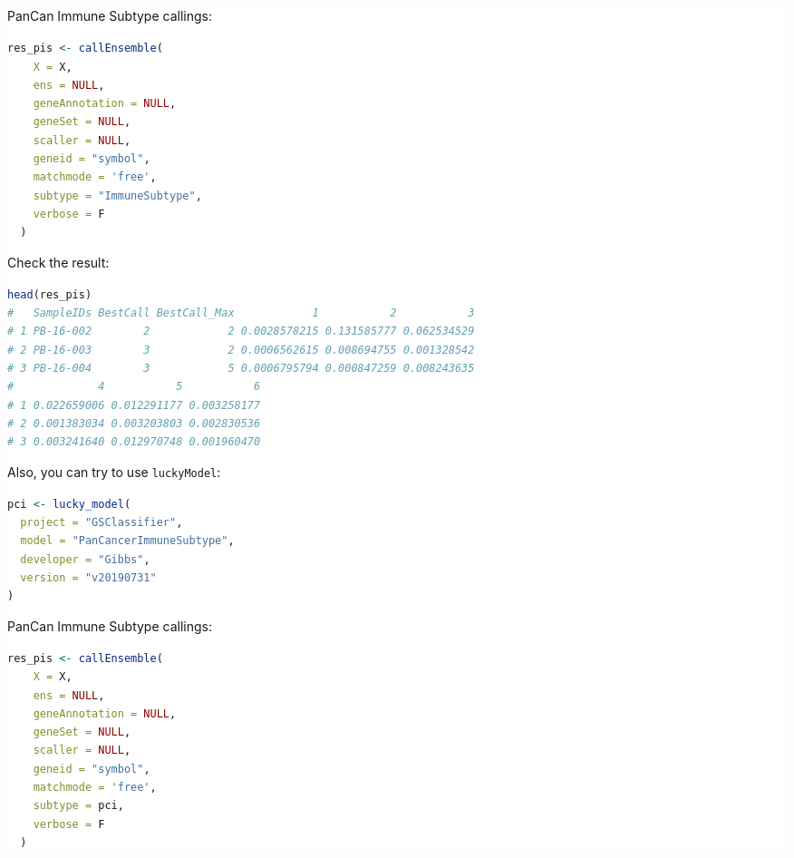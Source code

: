 PanCan Immune Subtype callings: 


``` r
res_pis <- callEnsemble(
    X = X,
    ens = NULL,
    geneAnnotation = NULL,
    geneSet = NULL,
    scaller = NULL,
    geneid = "symbol",
    matchmode = 'free',
    subtype = "ImmuneSubtype",
    verbose = F
  )
```

Check the result:


``` r
head(res_pis)
#   SampleIDs BestCall BestCall_Max            1           2           3
# 1 PB-16-002        2            2 0.0028578215 0.131585777 0.062534529
# 2 PB-16-003        3            2 0.0006562615 0.008694755 0.001328542
# 3 PB-16-004        3            5 0.0006795794 0.000847259 0.008243635
#             4           5           6
# 1 0.022659006 0.012291177 0.003258177
# 2 0.001383034 0.003203803 0.002830536
# 3 0.003241640 0.012970748 0.001960470
```


Also, you can try to use `luckyModel`:


``` r
pci <- lucky_model(
  project = "GSClassifier",
  model = "PanCancerImmuneSubtype",
  developer = "Gibbs",
  version = "v20190731"
)
```


PanCan Immune Subtype callings: 



``` r
res_pis <- callEnsemble(
    X = X,
    ens = NULL,
    geneAnnotation = NULL,
    geneSet = NULL,
    scaller = NULL,
    geneid = "symbol",
    matchmode = 'free',
    subtype = pci,
    verbose = F
  )
```
